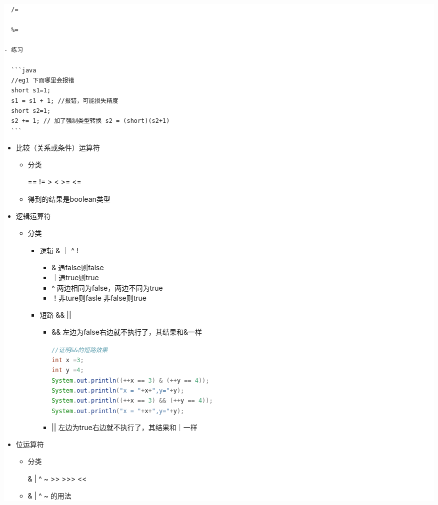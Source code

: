       /= 

      %=

    - 练习

      ```java
      //eg1 下面哪里会报错
      short s1=1;
      s1 = s1 + 1; //报错，可能损失精度
      short s2=1;
      s2 += 1; // 加了强制类型转换 s2 = (short)(s2+1)
      ```

      

  - 比较（关系或条件）运算符

    - 分类

      ==  !=  >  <  >=  <=

    - 得到的结果是boolean类型

  - 逻辑运算符

    - 分类

      - 逻辑 & ｜ ^   !

        - & 遇false则false
        - ｜遇true则true
        - ^ 两边相同为false，两边不同为true
        - ！非ture则fasle 非false则true

      - 短路 &&  || 

        - && 左边为false右边就不执行了，其结果和&一样

          ```java
          //证明&&的短路效果
          int x =3;
          int y =4;
          System.out.println((++x == 3) & (++y == 4));
          System.out.println("x = "+x+",y="+y);
          System.out.println((++x == 3) && (++y == 4));
          System.out.println("x = "+x+",y="+y);
          
          ```

          

        - || 左边为true右边就不执行了，其结果和｜一样

  - 位运算符

    - 分类

      &  |  ^   ~  >>  >>>  <<

    - &  |  ^   ~ 的用法
